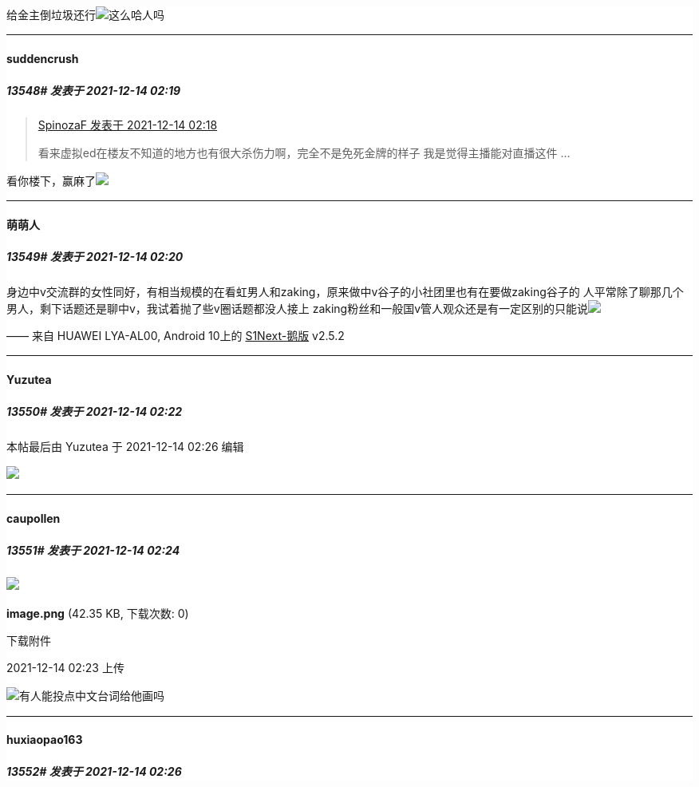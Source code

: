 给金主倒垃圾还行<img src="https://static.saraba1st.com/image/smiley/face2017/094.png" referrerpolicy="no-referrer">这么哈人吗

*****

####  suddencrush  
##### 13548#       发表于 2021-12-14 02:19

<blockquote><a href="httphttps://bbs.saraba1st.com/2b/forum.php?mod=redirect&amp;goto=findpost&amp;pid=53926315&amp;ptid=2041291" target="_blank">SpinozaF 发表于 2021-12-14 02:18</a>

看来虚拟ed在楼友不知道的地方也有很大杀伤力啊，完全不是免死金牌的样子 我是觉得主播能对直播这件 ...</blockquote>
看你楼下，赢麻了<img src="https://static.saraba1st.com/image/smiley/face2017/075.png" referrerpolicy="no-referrer">

*****

####  萌萌人  
##### 13549#       发表于 2021-12-14 02:20

身边中v交流群的女性同好，有相当规模的在看虹男人和zaking，原来做中v谷子的小社团里也有在要做zaking谷子的
人平常除了聊那几个男人，剩下话题还是聊中v，我试着抛了些v圈话题都没人接上
zaking粉丝和一般国v管人观众还是有一定区别的只能说<img src="https://static.saraba1st.com/image/smiley/face2017/009.gif" referrerpolicy="no-referrer">

—— 来自 HUAWEI LYA-AL00, Android 10上的 [S1Next-鹅版](https://github.com/ykrank/S1-Next/releases) v2.5.2

*****

####  Yuzutea  
##### 13550#       发表于 2021-12-14 02:22

 本帖最后由 Yuzutea 于 2021-12-14 02:26 编辑 

<img src="https://static.saraba1st.com/image/smiley/face2017/001.png" referrerpolicy="no-referrer">

*****

####  caupollen  
##### 13551#       发表于 2021-12-14 02:24

<img src="https://img.saraba1st.com/forum/202112/14/022346tfrwanjqjbfwjh1x.png" referrerpolicy="no-referrer">

<strong>image.png</strong> (42.35 KB, 下载次数: 0)

下载附件

2021-12-14 02:23 上传

<img src="https://static.saraba1st.com/image/smiley/face2017/067.png" referrerpolicy="no-referrer">有人能投点中文台词给他画吗

*****

####  huxiaopao163  
##### 13552#       发表于 2021-12-14 02:26
